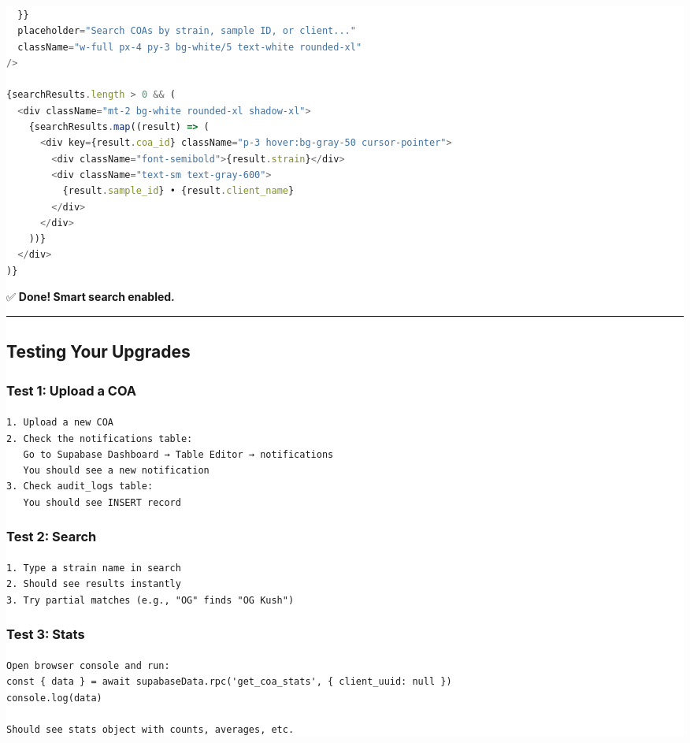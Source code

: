 ```typescript
  }}
  placeholder="Search COAs by strain, sample ID, or client..."
  className="w-full px-4 py-3 bg-white/5 text-white rounded-xl"
/>

{searchResults.length > 0 && (
  <div className="mt-2 bg-white rounded-xl shadow-xl">
    {searchResults.map((result) => (
      <div key={result.coa_id} className="p-3 hover:bg-gray-50 cursor-pointer">
        <div className="font-semibold">{result.strain}</div>
        <div className="text-sm text-gray-600">
          {result.sample_id} • {result.client_name}
        </div>
      </div>
    ))}
  </div>
)}
```

✅ **Done! Smart search enabled.**

---

## Testing Your Upgrades

### Test 1: Upload a COA
```
1. Upload a new COA
2. Check the notifications table:
   Go to Supabase Dashboard → Table Editor → notifications
   You should see a new notification
3. Check audit_logs table:
   You should see INSERT record
```

### Test 2: Search
```
1. Type a strain name in search
2. Should see results instantly
3. Try partial matches (e.g., "OG" finds "OG Kush")
```

### Test 3: Stats
```
Open browser console and run:
const { data } = await supabaseData.rpc('get_coa_stats', { client_uuid: null })
console.log(data)

Should see stats object with counts, averages, etc.
```
